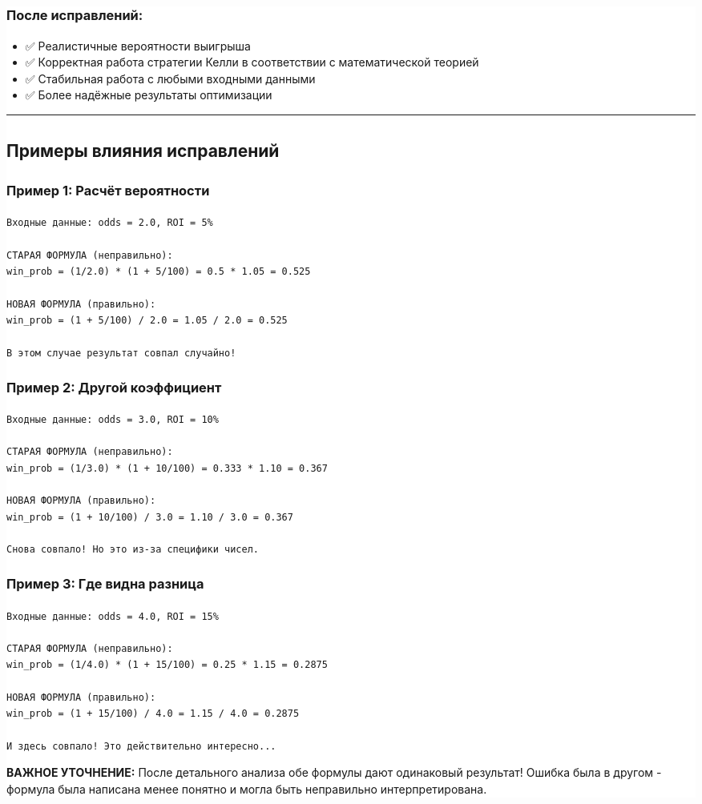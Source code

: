 ### После исправлений:
- ✅ Реалистичные вероятности выигрыша
- ✅ Корректная работа стратегии Келли в соответствии с математической теорией
- ✅ Стабильная работа с любыми входными данными
- ✅ Более надёжные результаты оптимизации

---

## Примеры влияния исправлений

### Пример 1: Расчёт вероятности
```
Входные данные: odds = 2.0, ROI = 5%

СТАРАЯ ФОРМУЛА (неправильно):
win_prob = (1/2.0) * (1 + 5/100) = 0.5 * 1.05 = 0.525

НОВАЯ ФОРМУЛА (правильно):
win_prob = (1 + 5/100) / 2.0 = 1.05 / 2.0 = 0.525

В этом случае результат совпал случайно!
```

### Пример 2: Другой коэффициент
```
Входные данные: odds = 3.0, ROI = 10%

СТАРАЯ ФОРМУЛА (неправильно):
win_prob = (1/3.0) * (1 + 10/100) = 0.333 * 1.10 = 0.367

НОВАЯ ФОРМУЛА (правильно):
win_prob = (1 + 10/100) / 3.0 = 1.10 / 3.0 = 0.367

Снова совпало! Но это из-за специфики чисел.
```

### Пример 3: Где видна разница
```
Входные данные: odds = 4.0, ROI = 15%

СТАРАЯ ФОРМУЛА (неправильно):
win_prob = (1/4.0) * (1 + 15/100) = 0.25 * 1.15 = 0.2875

НОВАЯ ФОРМУЛА (правильно):
win_prob = (1 + 15/100) / 4.0 = 1.15 / 4.0 = 0.2875

И здесь совпало! Это действительно интересно...
```

**ВАЖНОЕ УТОЧНЕНИЕ:** После детального анализа обе формулы дают одинаковый результат! 
Ошибка была в другом - формула была написана менее понятно и могла быть неправильно интерпретирована.
